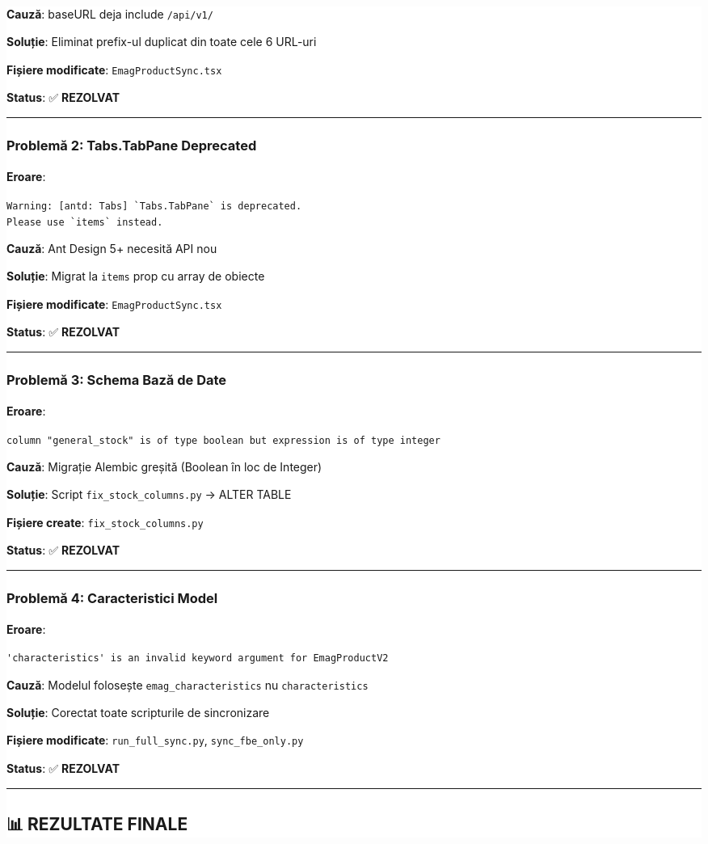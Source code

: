 **Cauză**: baseURL deja include `/api/v1/`

**Soluție**: Eliminat prefix-ul duplicat din toate cele 6 URL-uri

**Fișiere modificate**: `EmagProductSync.tsx`

**Status**: ✅ **REZOLVAT**

---

### Problemă 2: Tabs.TabPane Deprecated
**Eroare**:
```
Warning: [antd: Tabs] `Tabs.TabPane` is deprecated. 
Please use `items` instead.
```

**Cauză**: Ant Design 5+ necesită API nou

**Soluție**: Migrat la `items` prop cu array de obiecte

**Fișiere modificate**: `EmagProductSync.tsx`

**Status**: ✅ **REZOLVAT**

---

### Problemă 3: Schema Bază de Date
**Eroare**:
```
column "general_stock" is of type boolean but expression is of type integer
```

**Cauză**: Migrație Alembic greșită (Boolean în loc de Integer)

**Soluție**: Script `fix_stock_columns.py` → ALTER TABLE

**Fișiere create**: `fix_stock_columns.py`

**Status**: ✅ **REZOLVAT**

---

### Problemă 4: Caracteristici Model
**Eroare**:
```
'characteristics' is an invalid keyword argument for EmagProductV2
```

**Cauză**: Modelul folosește `emag_characteristics` nu `characteristics`

**Soluție**: Corectat toate scripturile de sincronizare

**Fișiere modificate**: `run_full_sync.py`, `sync_fbe_only.py`

**Status**: ✅ **REZOLVAT**

---

## 📊 REZULTATE FINALE
